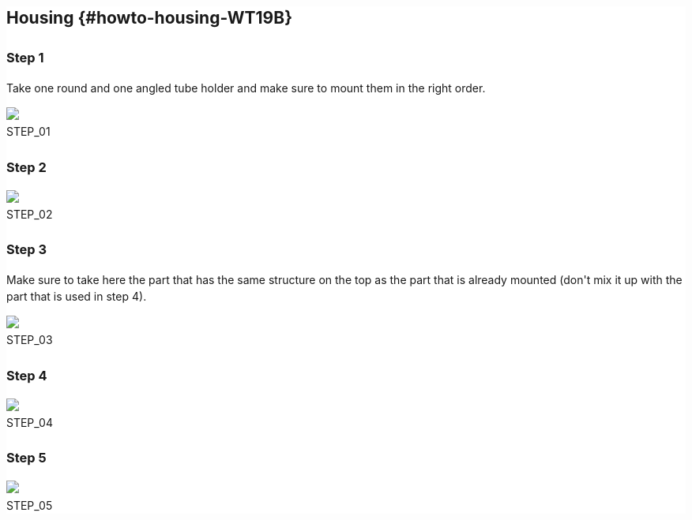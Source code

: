 

## Housing {#howto-housing-WT19B}

### Step 1
Take one round and one angled tube holder and make sure to mount them in the right order.

<div figure-id="fig:WT19-B_STEP_01">
<img src="opmanual_autolab/images/watchtower/WT19-B_assembly/STEP_01.png" style="width: 70%"/>
<figcaption>
STEP_01
</figcaption>
</div>

### Step 2
<div figure-id="fig:WT19-B_STEP_02">
<img src="opmanual_autolab/images/watchtower/WT19-B_assembly/STEP_02.png" style="width: 70%"/>
<figcaption>
STEP_02
</figcaption>
</div>

### Step 3
Make sure to take here the part that has the same structure on the top as the part that is already mounted (don't mix it up with the part that is used in step 4).

<div figure-id="fig:WT19-B_STEP_03">
<img src="opmanual_autolab/images/watchtower/WT19-B_assembly/STEP_03.png" style="width: 70%"/>
<figcaption>
STEP_03
</figcaption>
</div>

### Step 4
<div figure-id="fig:WT19-B_STEP_04">
<img src="opmanual_autolab/images/watchtower/WT19-B_assembly/STEP_04.png" style="width: 70%"/>
<figcaption>
STEP_04
</figcaption>
</div>

### Step 5
<div figure-id="fig:WT19-B_STEP_05">
<img src="opmanual_autolab/images/watchtower/WT19-B_assembly/STEP_05.png" style="width: 70%"/>
<figcaption>
STEP_05
</figcaption>
</div>
